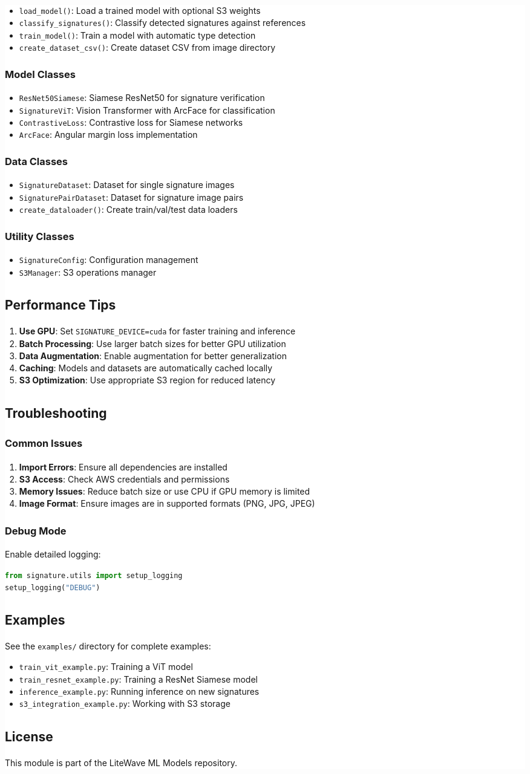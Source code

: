 - `load_model()`: Load a trained model with optional S3 weights
- `classify_signatures()`: Classify detected signatures against references
- `train_model()`: Train a model with automatic type detection
- `create_dataset_csv()`: Create dataset CSV from image directory

### Model Classes

- `ResNet50Siamese`: Siamese ResNet50 for signature verification
- `SignatureViT`: Vision Transformer with ArcFace for classification
- `ContrastiveLoss`: Contrastive loss for Siamese networks
- `ArcFace`: Angular margin loss implementation

### Data Classes

- `SignatureDataset`: Dataset for single signature images
- `SignaturePairDataset`: Dataset for signature image pairs
- `create_dataloader()`: Create train/val/test data loaders

### Utility Classes

- `SignatureConfig`: Configuration management
- `S3Manager`: S3 operations manager

## Performance Tips

1. **Use GPU**: Set `SIGNATURE_DEVICE=cuda` for faster training and inference
2. **Batch Processing**: Use larger batch sizes for better GPU utilization
3. **Data Augmentation**: Enable augmentation for better generalization
4. **Caching**: Models and datasets are automatically cached locally
5. **S3 Optimization**: Use appropriate S3 region for reduced latency

## Troubleshooting

### Common Issues

1. **Import Errors**: Ensure all dependencies are installed
2. **S3 Access**: Check AWS credentials and permissions
3. **Memory Issues**: Reduce batch size or use CPU if GPU memory is limited
4. **Image Format**: Ensure images are in supported formats (PNG, JPG, JPEG)

### Debug Mode

Enable detailed logging:

```python
from signature.utils import setup_logging
setup_logging("DEBUG")
```

## Examples

See the `examples/` directory for complete examples:

- `train_vit_example.py`: Training a ViT model
- `train_resnet_example.py`: Training a ResNet Siamese model
- `inference_example.py`: Running inference on new signatures
- `s3_integration_example.py`: Working with S3 storage

## License

This module is part of the LiteWave ML Models repository. 